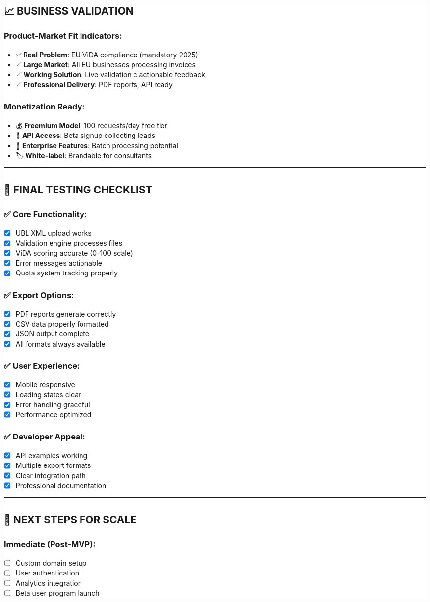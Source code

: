 
## 📈 BUSINESS VALIDATION

### **Product-Market Fit Indicators:**
- ✅ **Real Problem**: EU ViDA compliance (mandatory 2025)
- ✅ **Large Market**: All EU businesses processing invoices  
- ✅ **Working Solution**: Live validation с actionable feedback
- ✅ **Professional Delivery**: PDF reports, API ready

### **Monetization Ready:**
- 💰 **Freemium Model**: 100 requests/day free tier
- 🔑 **API Access**: Beta signup collecting leads
- 🏢 **Enterprise Features**: Batch processing potential
- 🏷️ **White-label**: Brandable for consultants

---

## 🎯 FINAL TESTING CHECKLIST

### ✅ **Core Functionality:**
- [x] UBL XML upload works
- [x] Validation engine processes files
- [x] ViDA scoring accurate (0-100 scale)
- [x] Error messages actionable
- [x] Quota system tracking properly

### ✅ **Export Options:**
- [x] PDF reports generate correctly
- [x] CSV data properly formatted
- [x] JSON output complete
- [x] All formats always available

### ✅ **User Experience:**
- [x] Mobile responsive
- [x] Loading states clear
- [x] Error handling graceful
- [x] Performance optimized

### ✅ **Developer Appeal:**
- [x] API examples working
- [x] Multiple export formats
- [x] Clear integration path
- [x] Professional documentation

---

## 🚀 NEXT STEPS FOR SCALE

### **Immediate (Post-MVP):**
- [ ] Custom domain setup
- [ ] User authentication
- [ ] Analytics integration
- [ ] Beta user program launch
